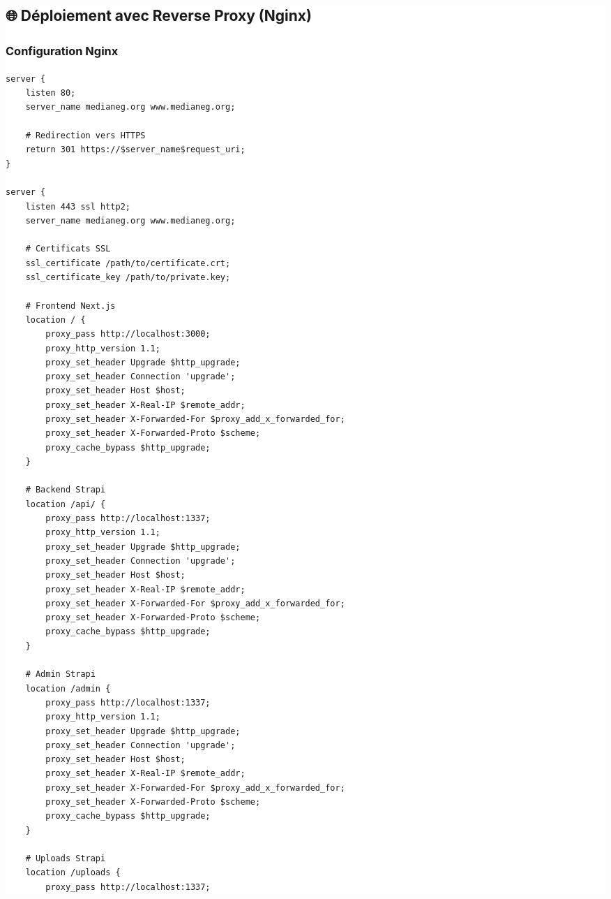## 🌐 Déploiement avec Reverse Proxy (Nginx)

### Configuration Nginx

```nginx
server {
    listen 80;
    server_name medianeg.org www.medianeg.org;

    # Redirection vers HTTPS
    return 301 https://$server_name$request_uri;
}

server {
    listen 443 ssl http2;
    server_name medianeg.org www.medianeg.org;

    # Certificats SSL
    ssl_certificate /path/to/certificate.crt;
    ssl_certificate_key /path/to/private.key;

    # Frontend Next.js
    location / {
        proxy_pass http://localhost:3000;
        proxy_http_version 1.1;
        proxy_set_header Upgrade $http_upgrade;
        proxy_set_header Connection 'upgrade';
        proxy_set_header Host $host;
        proxy_set_header X-Real-IP $remote_addr;
        proxy_set_header X-Forwarded-For $proxy_add_x_forwarded_for;
        proxy_set_header X-Forwarded-Proto $scheme;
        proxy_cache_bypass $http_upgrade;
    }

    # Backend Strapi
    location /api/ {
        proxy_pass http://localhost:1337;
        proxy_http_version 1.1;
        proxy_set_header Upgrade $http_upgrade;
        proxy_set_header Connection 'upgrade';
        proxy_set_header Host $host;
        proxy_set_header X-Real-IP $remote_addr;
        proxy_set_header X-Forwarded-For $proxy_add_x_forwarded_for;
        proxy_set_header X-Forwarded-Proto $scheme;
        proxy_cache_bypass $http_upgrade;
    }

    # Admin Strapi
    location /admin {
        proxy_pass http://localhost:1337;
        proxy_http_version 1.1;
        proxy_set_header Upgrade $http_upgrade;
        proxy_set_header Connection 'upgrade';
        proxy_set_header Host $host;
        proxy_set_header X-Real-IP $remote_addr;
        proxy_set_header X-Forwarded-For $proxy_add_x_forwarded_for;
        proxy_set_header X-Forwarded-Proto $scheme;
        proxy_cache_bypass $http_upgrade;
    }

    # Uploads Strapi
    location /uploads {
        proxy_pass http://localhost:1337;
```